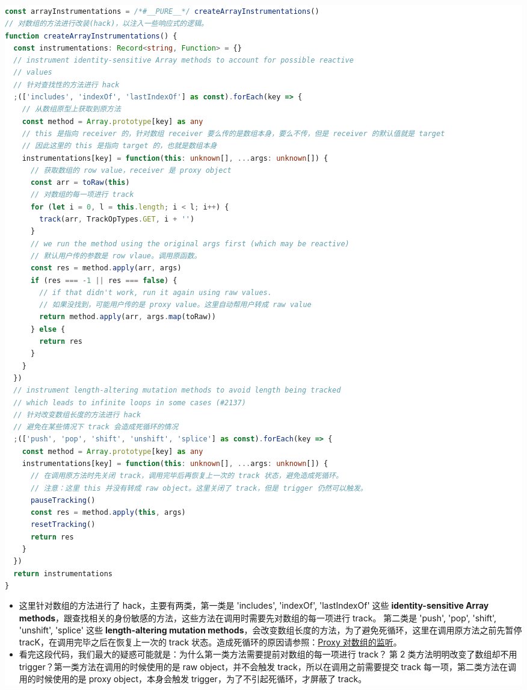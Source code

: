 ```ts
const arrayInstrumentations = /*#__PURE__*/ createArrayInstrumentations()
// 对数组的方法进行改装(hack)，以注入一些响应式的逻辑。
function createArrayInstrumentations() {
  const instrumentations: Record<string, Function> = {}
  // instrument identity-sensitive Array methods to account for possible reactive
  // values
  // 针对查找性的方法进行 hack
  ;(['includes', 'indexOf', 'lastIndexOf'] as const).forEach(key => {
    // 从数组原型上获取到原方法
    const method = Array.prototype[key] as any
    // this 是指向 receiver 的，针对数组 receiver 要么传的是数组本身，要么不传，但是 receiver 的默认值就是 target
    // 因此这里的 this 是指向 target 的，也就是数组本身
    instrumentations[key] = function(this: unknown[], ...args: unknown[]) {
      // 获取数组的 row value，receiver 是 proxy object
      const arr = toRaw(this)
      // 对数组的每一项进行 track
      for (let i = 0, l = this.length; i < l; i++) {
        track(arr, TrackOpTypes.GET, i + '')
      }
      // we run the method using the original args first (which may be reactive)
      // 默认用户传的参数是 row vlaue。调用原函数。
      const res = method.apply(arr, args)
      if (res === -1 || res === false) {
        // if that didn't work, run it again using raw values.
        // 如果没找到，可能用户传的是 proxy value。这里自动帮用户转成 raw value
        return method.apply(arr, args.map(toRaw))
      } else {
        return res
      }
    }
  })
  // instrument length-altering mutation methods to avoid length being tracked
  // which leads to infinite loops in some cases (#2137)
  // 针对改变数组长度的方法进行 hack
  // 避免在某些情况下 track 会造成死循环的情况
  ;(['push', 'pop', 'shift', 'unshift', 'splice'] as const).forEach(key => {
    const method = Array.prototype[key] as any
    instrumentations[key] = function(this: unknown[], ...args: unknown[]) {
      // 在调用原方法时先关闭 track，调用完毕后再恢复上一次的 track 状态，避免造成死循环。
      // 注意：这里 this 并没有转成 raw object。这里关闭了 track，但是 trigger 仍然可以触发。
      pauseTracking()
      const res = method.apply(this, args)
      resetTracking()
      return res
    }
  })
  return instrumentations
}
```

- 这里针对数组的方法进行了 hack，主要有两类，第一类是 'includes', 'indexOf', 'lastIndexOf' 这些 **identity-sensitive Array methods**，跟查找相关的身份敏感的方法，这些方法在调用时需要先对数组的每一项进行 track。 第二类是 'push', 'pop', 'shift', 'unshift', 'splice' 这些 **length-altering mutation methods**，会改变数组长度的方法，为了避免死循环，这里在调用原方法之前先暂停 tracK，在调用完毕之后在恢复上一次的 track 状态。造成死循环的原因请参照：[Proxy 对数组的监听](#proxy对数组的监听)。
- 看完这段代码，我们最大的疑惑可能就是：为什么第一类方法需要提前对数组的每一项进行 track？ 第 2 类方法明明改变了数组却不用 trigger？第一类方法在调用的时候使用的是 raw object，并不会触发 track，所以在调用之前需要提交 track 每一项，第二类方法在调用的时候使用的是 proxy object，本身会触发 trigger，为了不引起死循环，才屏蔽了 track。
